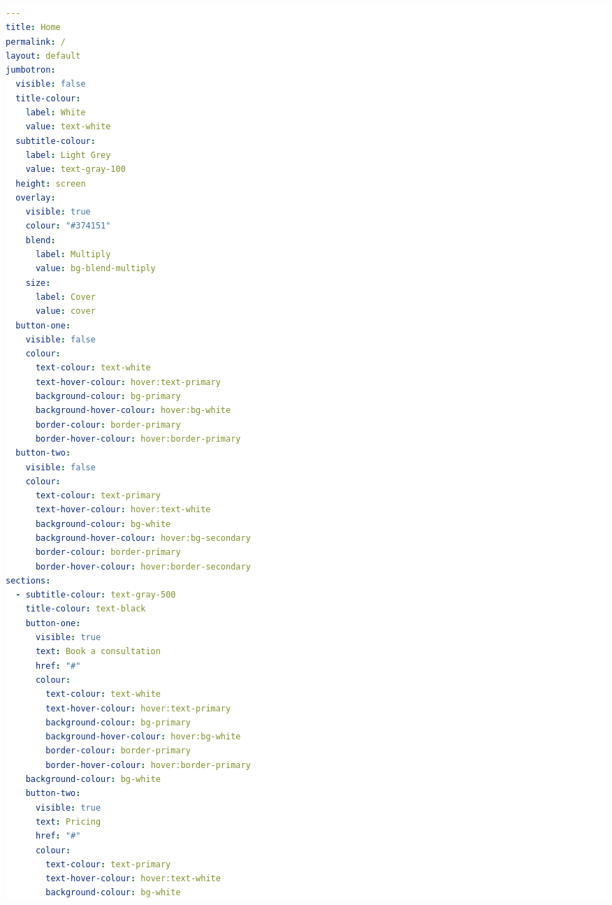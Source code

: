 ```yaml
---
title: Home
permalink: /
layout: default
jumbotron:
  visible: false
  title-colour:
    label: White
    value: text-white
  subtitle-colour:
    label: Light Grey
    value: text-gray-100
  height: screen
  overlay:
    visible: true
    colour: "#374151"
    blend:
      label: Multiply
      value: bg-blend-multiply
    size:
      label: Cover
      value: cover
  button-one:
    visible: false
    colour:
      text-colour: text-white
      text-hover-colour: hover:text-primary
      background-colour: bg-primary
      background-hover-colour: hover:bg-white
      border-colour: border-primary
      border-hover-colour: hover:border-primary
  button-two:
    visible: false
    colour:
      text-colour: text-primary
      text-hover-colour: hover:text-white
      background-colour: bg-white
      background-hover-colour: hover:bg-secondary
      border-colour: border-primary
      border-hover-colour: hover:border-secondary
sections:
  - subtitle-colour: text-gray-500
    title-colour: text-black
    button-one:
      visible: true
      text: Book a consultation
      href: "#"
      colour:
        text-colour: text-white
        text-hover-colour: hover:text-primary
        background-colour: bg-primary
        background-hover-colour: hover:bg-white
        border-colour: border-primary
        border-hover-colour: hover:border-primary
    background-colour: bg-white
    button-two:
      visible: true
      text: Pricing
      href: "#"
      colour:
        text-colour: text-primary
        text-hover-colour: hover:text-white
        background-colour: bg-white
```